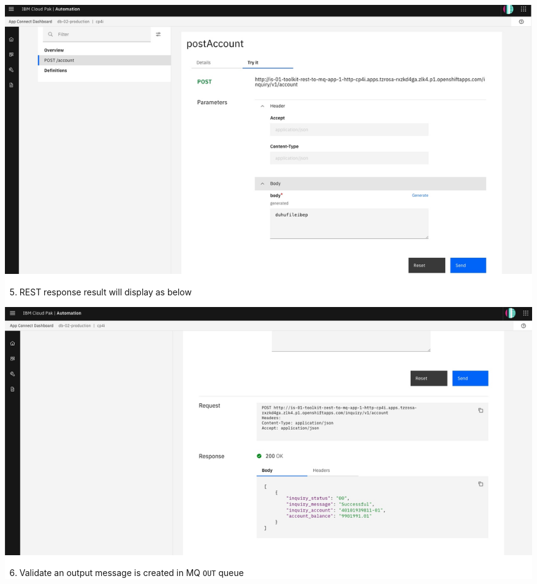 ![alt text](https://github.com/falixchong/cp4i-practicum/blob/master/images/resttomqtest5.jpg?raw=true)

5. REST response result will display as below

![alt text](https://github.com/falixchong/cp4i-practicum/blob/master/images/resttomqtest6.jpg?raw=true)

6. Validate an output message is created in MQ ```OUT``` queue 
